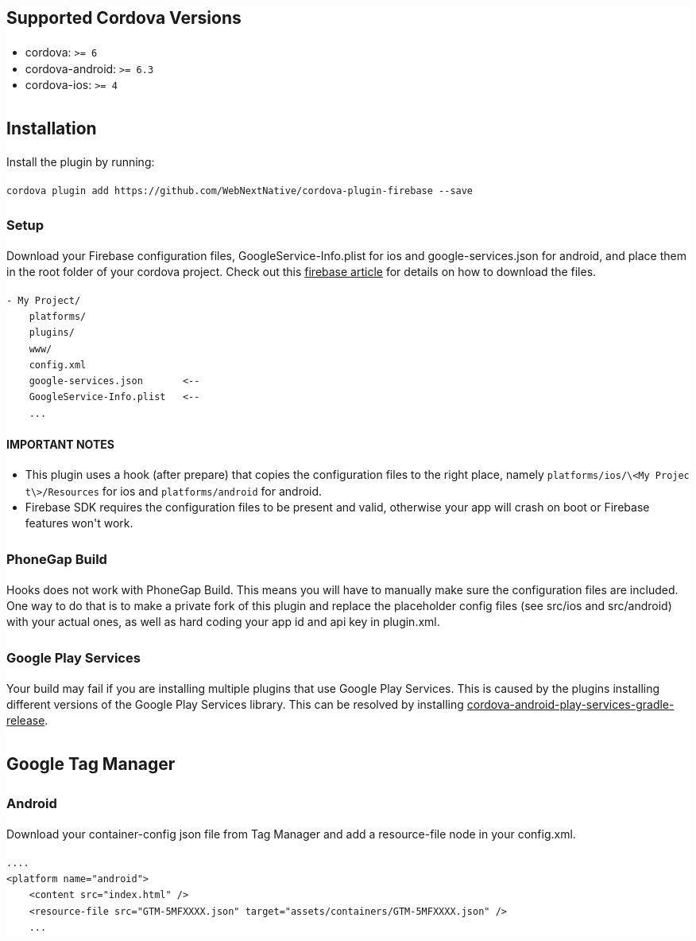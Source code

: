 ## Supported Cordova Versions
- cordova: `>= 6`
- cordova-android: `>= 6.3`
- cordova-ios: `>= 4`

## Installation
Install the plugin by running:
```
cordova plugin add https://github.com/WebNextNative/cordova-plugin-firebase --save
```

### Setup
Download your Firebase configuration files, GoogleService-Info.plist for ios and google-services.json for android, and place them in the root folder of your cordova project.  Check out this [firebase article](https://support.google.com/firebase/answer/7015592) for details on how to download the files.

```
- My Project/
    platforms/
    plugins/
    www/
    config.xml
    google-services.json       <--
    GoogleService-Info.plist   <--
    ...
```

#### IMPORTANT NOTES
- This plugin uses a hook (after prepare) that copies the configuration files to the right place, namely `platforms/ios/\<My Project\>/Resources` for ios and `platforms/android` for android.
- Firebase SDK requires the configuration files to be present and valid, otherwise your app will crash on boot or Firebase features won't work.

### PhoneGap Build
Hooks does not work with PhoneGap Build. This means you will have to manually make sure the configuration files are included. One way to do that is to make a private fork of this plugin and replace the placeholder config files (see src/ios and src/android) with your actual ones, as well as hard coding your app id and api key in plugin.xml.

### Google Play Services
Your build may fail if you are installing multiple plugins that use Google Play Services.  This is caused by the plugins installing different versions of the Google Play Services library.  This can be resolved by installing [cordova-android-play-services-gradle-release](https://github.com/dpa99c/cordova-android-play-services-gradle-release).

## Google Tag Manager
### Android
Download your container-config json file from Tag Manager and add a resource-file node in your config.xml.
```
....
<platform name="android">
    <content src="index.html" />
    <resource-file src="GTM-5MFXXXX.json" target="assets/containers/GTM-5MFXXXX.json" />
    ...
```
